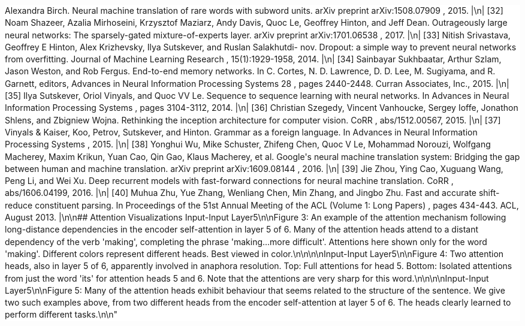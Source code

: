 Alexandra Birch. Neural machine translation of rare words with subword units. arXiv preprint arXiv:1508.07909 , 2015.                                                                                                                                       |\n| [32] Noam Shazeer, Azalia Mirhoseini, Krzysztof Maziarz, Andy Davis, Quoc Le, Geoffrey Hinton, and Jeff Dean. Outrageously large neural networks: The sparsely-gated mixture-of-experts layer. arXiv preprint arXiv:1701.06538 , 2017.                                                            |\n| [33] Nitish Srivastava, Geoffrey E Hinton, Alex Krizhevsky, Ilya Sutskever, and Ruslan Salakhutdi- nov. Dropout: a simple way to prevent neural networks from overfitting. Journal of Machine Learning Research , 15(1):1929-1958, 2014.                                                          |\n| [34] Sainbayar Sukhbaatar, Arthur Szlam, Jason Weston, and Rob Fergus. End-to-end memory networks. In C. Cortes, N. D. Lawrence, D. D. Lee, M. Sugiyama, and R. Garnett, editors, Advances in Neural Information Processing Systems 28 , pages 2440-2448. Curran Associates, Inc., 2015.          |\n| [35] Ilya Sutskever, Oriol Vinyals, and Quoc VV Le. Sequence to sequence learning with neural networks. In Advances in Neural Information Processing Systems , pages 3104-3112, 2014.                                                                                                             |\n| [36] Christian Szegedy, Vincent Vanhoucke, Sergey Ioffe, Jonathon Shlens, and Zbigniew Wojna. Rethinking the inception architecture for computer vision. CoRR , abs/1512.00567, 2015.                                                                                                             |\n| [37] Vinyals & Kaiser, Koo, Petrov, Sutskever, and Hinton. Grammar as a foreign language. In Advances in Neural Information Processing Systems , 2015.                                                                                                                                            |\n| [38] Yonghui Wu, Mike Schuster, Zhifeng Chen, Quoc V Le, Mohammad Norouzi, Wolfgang Macherey, Maxim Krikun, Yuan Cao, Qin Gao, Klaus Macherey, et al. Google's neural machine translation system: Bridging the gap between human and machine translation. arXiv preprint arXiv:1609.08144 , 2016. |\n| [39] Jie Zhou, Ying Cao, Xuguang Wang, Peng Li, and Wei Xu. Deep recurrent models with fast-forward connections for neural machine translation. CoRR , abs/1606.04199, 2016.                                                                                                                      |\n| [40] Muhua Zhu, Yue Zhang, Wenliang Chen, Min Zhang, and Jingbo Zhu. Fast and accurate shift-reduce constituent parsing. In Proceedings of the 51st Annual Meeting of the ACL (Volume 1: Long Papers) , pages 434-443. ACL, August 2013.                                                          |\n\n## Attention Visualizations Input-Input Layer5\n\nFigure 3: An example of the attention mechanism following long-distance dependencies in the encoder self-attention in layer 5 of 6. Many of the attention heads attend to a distant dependency of the verb 'making', completing the phrase 'making...more difficult'. Attentions here shown only for the word 'making'. Different colors represent different heads. Best viewed in color.\n\n\n\nInput-Input Layer5\n\nFigure 4: Two attention heads, also in layer 5 of 6, apparently involved in anaphora resolution. Top: Full attentions for head 5. Bottom: Isolated attentions from just the word 'its' for attention heads 5 and 6. Note that the attentions are very sharp for this word.\n\n\n\nInput-Input Layer5\n\nFigure 5: Many of the attention heads exhibit behaviour that seems related to the structure of the sentence. We give two such examples above, from two different heads from the encoder self-attention at layer 5 of 6. The heads clearly learned to perform different tasks.\n\n"